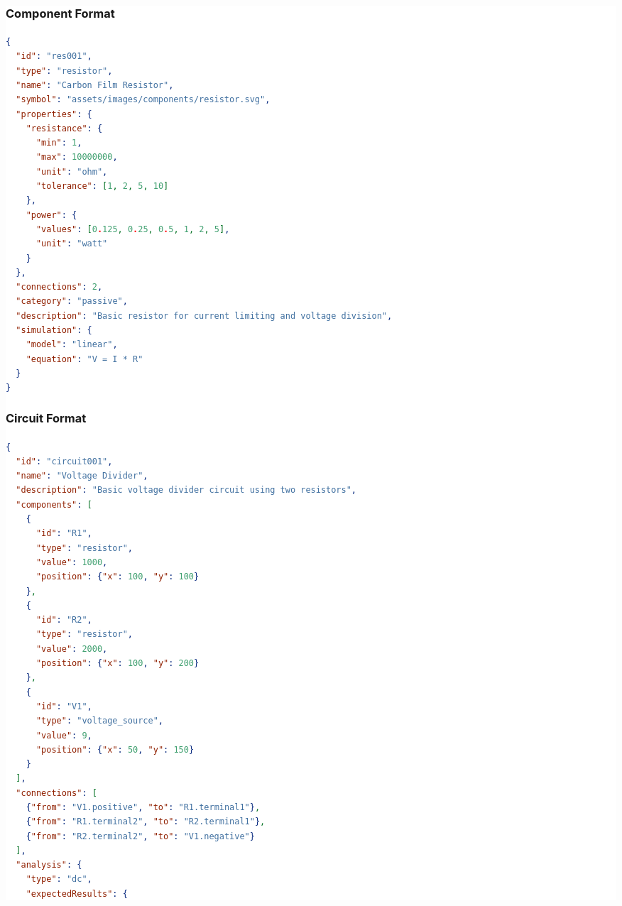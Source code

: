 ### Component Format
```json
{
  "id": "res001",
  "type": "resistor",
  "name": "Carbon Film Resistor",
  "symbol": "assets/images/components/resistor.svg",
  "properties": {
    "resistance": {
      "min": 1,
      "max": 10000000,
      "unit": "ohm",
      "tolerance": [1, 2, 5, 10]
    },
    "power": {
      "values": [0.125, 0.25, 0.5, 1, 2, 5],
      "unit": "watt"
    }
  },
  "connections": 2,
  "category": "passive",
  "description": "Basic resistor for current limiting and voltage division",
  "simulation": {
    "model": "linear",
    "equation": "V = I * R"
  }
}
```

### Circuit Format
```json
{
  "id": "circuit001",
  "name": "Voltage Divider",
  "description": "Basic voltage divider circuit using two resistors",
  "components": [
    {
      "id": "R1",
      "type": "resistor",
      "value": 1000,
      "position": {"x": 100, "y": 100}
    },
    {
      "id": "R2", 
      "type": "resistor",
      "value": 2000,
      "position": {"x": 100, "y": 200}
    },
    {
      "id": "V1",
      "type": "voltage_source",
      "value": 9,
      "position": {"x": 50, "y": 150}
    }
  ],
  "connections": [
    {"from": "V1.positive", "to": "R1.terminal1"},
    {"from": "R1.terminal2", "to": "R2.terminal1"},
    {"from": "R2.terminal2", "to": "V1.negative"}
  ],
  "analysis": {
    "type": "dc",
    "expectedResults": {
```